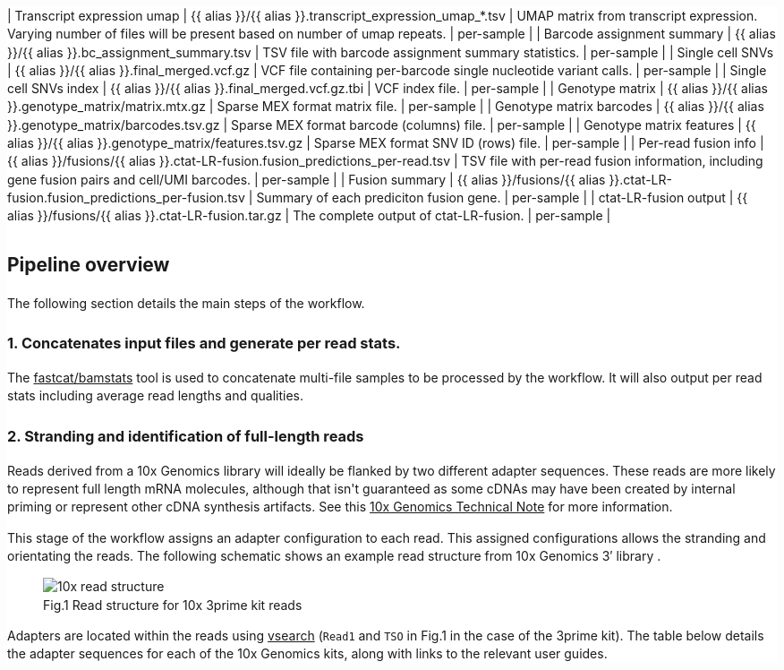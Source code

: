 | Transcript expression umap | {{ alias }}/{{ alias }}.transcript_expression_umap_*.tsv | UMAP matrix from transcript expression. Varying number of files will be present based on number of umap repeats. | per-sample |
| Barcode assignment summary | {{ alias }}/{{ alias }}.bc_assignment_summary.tsv | TSV file with barcode assignment summary statistics. | per-sample |
| Single cell SNVs | {{ alias }}/{{ alias }}.final_merged.vcf.gz | VCF file containing per-barcode single nucleotide variant calls. | per-sample |
| Single cell SNVs index | {{ alias }}/{{ alias }}.final_merged.vcf.gz.tbi | VCF index file. | per-sample |
| Genotype matrix | {{ alias }}/{{ alias }}.genotype_matrix/matrix.mtx.gz | Sparse MEX format matrix file. | per-sample |
| Genotype matrix barcodes | {{ alias }}/{{ alias }}.genotype_matrix/barcodes.tsv.gz | Sparse MEX format barcode (columns) file. | per-sample |
| Genotype matrix features | {{ alias }}/{{ alias }}.genotype_matrix/features.tsv.gz | Sparse MEX format SNV ID (rows) file. | per-sample |
| Per-read fusion info | {{ alias }}/fusions/{{ alias }}.ctat-LR-fusion.fusion_predictions_per-read.tsv | TSV file with per-read fusion information, including gene fusion pairs and cell/UMI barcodes. | per-sample |
| Fusion summary | {{ alias }}/fusions/{{ alias }}.ctat-LR-fusion.fusion_predictions_per-fusion.tsv | Summary of each prediciton fusion gene. | per-sample |
| ctat-LR-fusion output | {{ alias }}/fusions/{{ alias }}.ctat-LR-fusion.tar.gz | The complete output of ctat-LR-fusion. | per-sample |




## Pipeline overview



The following section details the main steps of the workflow. 

### 1. Concatenates input files and generate per read stats.

The [fastcat/bamstats](https://github.com/epi2me-labs/fastcat) tool is used to concatenate multi-file samples to be processed by the workflow. It will also output per read stats including average read lengths and qualities.

### 2. Stranding and identification of full-length reads

Reads derived from a 10x Genomics library will ideally be flanked by two different adapter
sequences. These reads are more likely to represent full length mRNA molecules,
although that isn't guaranteed as some cDNAs may have been created by internal
priming or represent other cDNA synthesis artifacts. See this [10x Genomics Technical Note](https://cdn.10xgenomics.com/image/upload/v1660261286/support-documents/CG000376_TechNote_Antisense_Intronic_Reads_SingleCellGeneExpression_RevA.pdf) for more information.


This stage of the workflow assigns an adapter configuration to each read. 
This assigned configurations allows the stranding and orientating the reads. 
The following schematic shows an example read structure from 10x Genomics 3&#8242; library .

<figure>
<img src="docs/images/3prime_read.png" alt="10x read structure"/>
<figcaption>Fig.1 Read structure for 10x 3prime kit reads</figcaption>
</figure>

Adapters are located within the reads using [vsearch](https://github.com/torognes/vsearch) (`Read1` and `TSO` in Fig.1 in the case of the 3prime kit).
The table below details the adapter sequences for each of the 10x Genomics kits, along with links to the relevant user guides.
